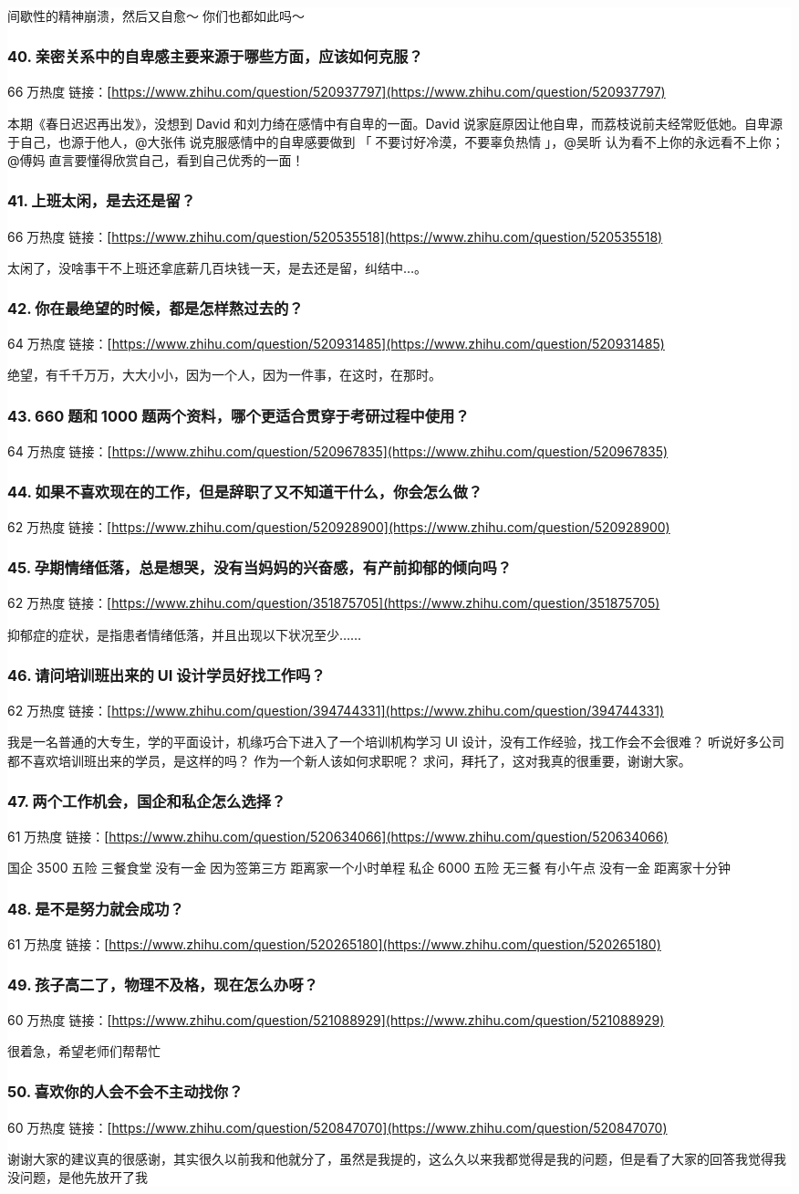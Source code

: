 间歇性的精神崩溃，然后又自愈～ 你们也都如此吗～

### 40. 亲密关系中的自卑感主要来源于哪些方面，应该如何克服？
66 万热度 链接：[https://www.zhihu.com/question/520937797](https://www.zhihu.com/question/520937797)

本期《春日迟迟再出发》，没想到 David 和刘力绮在感情中有自卑的一面。David 说家庭原因让他自卑，而荔枝说前夫经常贬低她。自卑源于自己，也源于他人，@大张伟 说克服感情中的自卑感要做到 「 不要讨好冷漠，不要辜负热情 」，@吴昕 认为看不上你的永远看不上你；@傅妈 直言要懂得欣赏自己，看到自己优秀的一面！

### 41. 上班太闲，是去还是留？
66 万热度 链接：[https://www.zhihu.com/question/520535518](https://www.zhihu.com/question/520535518)

太闲了，没啥事干不上班还拿底薪几百块钱一天，是去还是留，纠结中…。

### 42. 你在最绝望的时候，都是怎样熬过去的？
64 万热度 链接：[https://www.zhihu.com/question/520931485](https://www.zhihu.com/question/520931485)

绝望，有千千万万，大大小小，因为一个人，因为一件事，在这时，在那时。

### 43. 660 题和 1000 题两个资料，哪个更适合贯穿于考研过程中使用？
64 万热度 链接：[https://www.zhihu.com/question/520967835](https://www.zhihu.com/question/520967835)



### 44. 如果不喜欢现在的工作，但是辞职了又不知道干什么，你会怎么做？
62 万热度 链接：[https://www.zhihu.com/question/520928900](https://www.zhihu.com/question/520928900)



### 45. 孕期情绪低落，总是想哭，没有当妈妈的兴奋感，有产前抑郁的倾向吗？
62 万热度 链接：[https://www.zhihu.com/question/351875705](https://www.zhihu.com/question/351875705)

抑郁症的症状，是指患者情绪低落，并且出现以下状况至少……

### 46. 请问培训班出来的 UI 设计学员好找工作吗？
62 万热度 链接：[https://www.zhihu.com/question/394744331](https://www.zhihu.com/question/394744331)

我是一名普通的大专生，学的平面设计，机缘巧合下进入了一个培训机构学习 UI 设计，没有工作经验，找工作会不会很难？ 听说好多公司都不喜欢培训班出来的学员，是这样的吗？ 作为一个新人该如何求职呢？ 求问，拜托了，这对我真的很重要，谢谢大家。

### 47. 两个工作机会，国企和私企怎么选择？
61 万热度 链接：[https://www.zhihu.com/question/520634066](https://www.zhihu.com/question/520634066)

国企 3500 五险 三餐食堂 没有一金 因为签第三方 距离家一个小时单程 私企 6000 五险 无三餐 有小午点 没有一金 距离家十分钟

### 48. 是不是努力就会成功？
61 万热度 链接：[https://www.zhihu.com/question/520265180](https://www.zhihu.com/question/520265180)



### 49. 孩子高二了，物理不及格，现在怎么办呀？
60 万热度 链接：[https://www.zhihu.com/question/521088929](https://www.zhihu.com/question/521088929)

很着急，希望老师们帮帮忙

### 50. 喜欢你的人会不会不主动找你？
60 万热度 链接：[https://www.zhihu.com/question/520847070](https://www.zhihu.com/question/520847070)

谢谢大家的建议真的很感谢，其实很久以前我和他就分了，虽然是我提的，这么久以来我都觉得是我的问题，但是看了大家的回答我觉得我没问题，是他先放开了我

